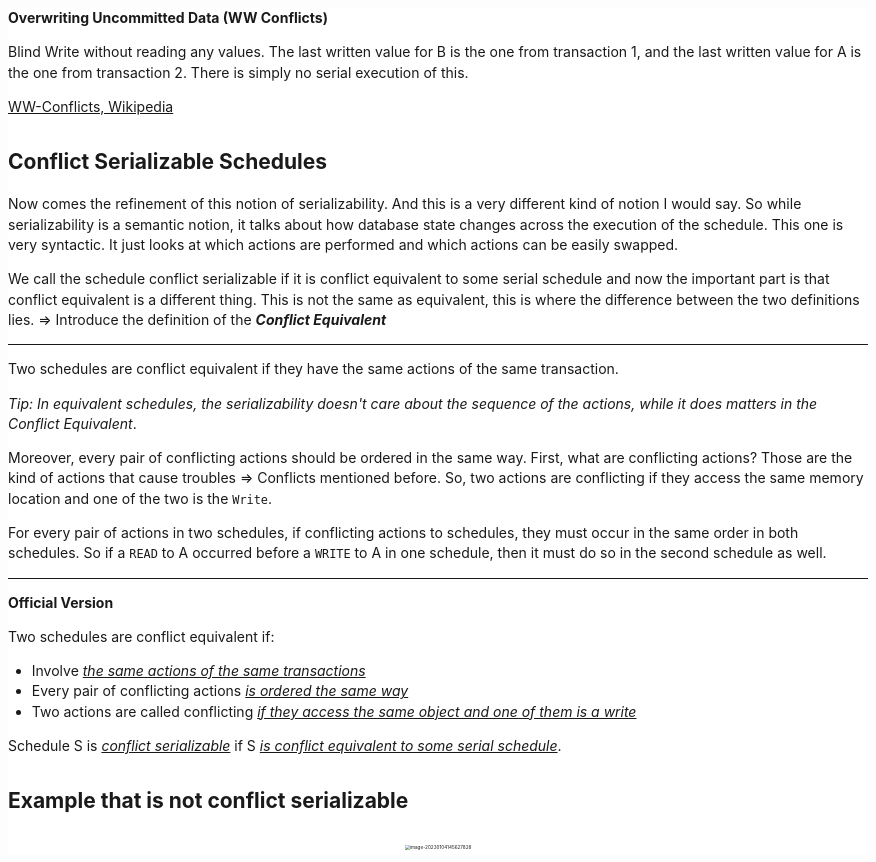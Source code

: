**Overwriting Uncommitted Data (WW Conflicts)**

Blind Write without reading any values. The last written value for B is the one from transaction 1, and the last written value for A is the one from transaction 2. There is simply no serial execution of this.

[WW-Conflicts, Wikipedia](https://en.wikipedia.org/wiki/Write%E2%80%93write_conflict)

## Conflict Serializable Schedules

Now comes the refinement of this notion of serializability. And this is a very different kind of notion I would say. So while serializability is a semantic notion, it talks about how database state changes across the execution of the schedule. This one is very syntactic. It just looks at which actions are performed and which actions can be easily swapped.

We call the schedule conflict serializable if it is conflict equivalent to some serial schedule and now the important part is that conflict equivalent is a different thing. This is not the same as equivalent, this is where the difference between the two definitions lies. => Introduce the definition of the ***Conflict* *Equivalent***

<hr>


Two schedules are conflict equivalent if they have the same actions of the same transaction. 

*Tip: In equivalent schedules, the serializability doesn't care about the sequence of the actions, while it does matters in the Conflict Equivalent*.

Moreover, every pair of conflicting actions should be ordered in the same way. First, what are conflicting actions? Those are the kind of actions that cause troubles => Conflicts mentioned before. So, two actions are conflicting if they access the same memory location and one of the two is the `Write`.

For every pair of actions in two schedules, if conflicting actions to schedules, they must occur in the same order in both schedules. So if a `READ` to A occurred before a `WRITE` to A in one schedule, then it must do so in the second schedule as well.

<hr>


**Official Version**

Two schedules are conflict equivalent if:

+ Involve *<u>the same actions of the same transactions</u>*
+ Every pair of conflicting actions *<u>is ordered the same way</u>*
+ Two actions are called conflicting *<u>if they access the same object and one of them is a write</u>*

Schedule S is <u>*conflict serializable*</u> if S *<u>is conflict equivalent to some serial schedule</u>*.

## Example that is not conflict serializable

<div align=center>
  <div class="row mt-3">
    <div class="col-sm mt-3 mt-md-0">
      <img src="https://i.imgur.com/a2hsLI3.png" alt="image-20230104145627828" style="zoom:33%;" class="img-fluid rounded z-depth-1" />
    </div>
  </div>
</div>
